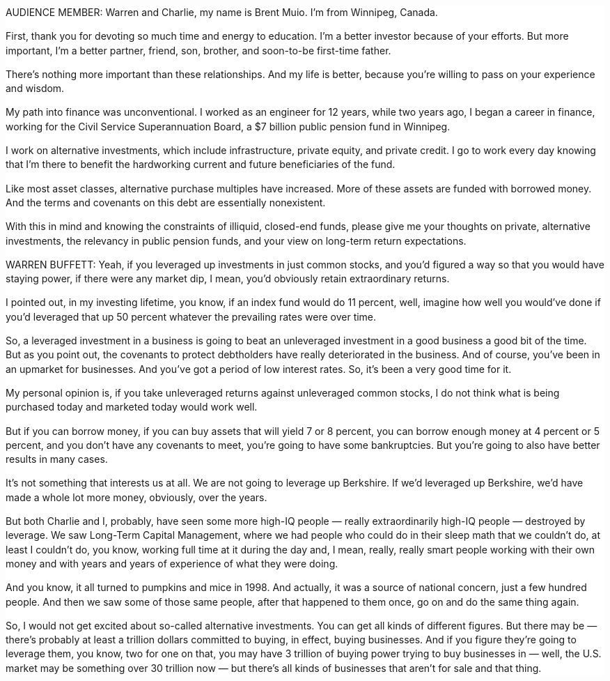 AUDIENCE MEMBER: Warren and Charlie, my name is Brent Muio. I’m from Winnipeg, Canada.

First, thank you for devoting so much time and energy to education. I’m a better investor because of your efforts. But more important, I’m a better partner, friend, son, brother, and soon-to-be first-time father.

There’s nothing more important than these relationships. And my life is better, because you’re willing to pass on your experience and wisdom.

My path into finance was unconventional. I worked as an engineer for 12 years, while two years ago, I began a career in finance, working for the Civil Service Superannuation Board, a $7 billion public pension fund in Winnipeg.

I work on alternative investments, which include infrastructure, private equity, and private credit. I go to work every day knowing that I’m there to benefit the hardworking current and future beneficiaries of the fund.

Like most asset classes, alternative purchase multiples have increased. More of these assets are funded with borrowed money. And the terms and covenants on this debt are essentially nonexistent.

With this in mind and knowing the constraints of illiquid, closed-end funds, please give me your thoughts on private, alternative investments, the relevancy in public pension funds, and your view on long-term return expectations.

WARREN BUFFETT: Yeah, if you leveraged up investments in just common stocks, and you’d figured a way so that you would have staying power, if there were any market dip, I mean, you’d obviously retain extraordinary returns.

I pointed out, in my investing lifetime, you know, if an index fund would do 11 percent, well, imagine how well you would’ve done if you’d leveraged that up 50 percent whatever the prevailing rates were over time.

So, a leveraged investment in a business is going to beat an unleveraged investment in a good business a good bit of the time. But as you point out, the covenants to protect debtholders have really deteriorated in the business. And of course, you’ve been in an upmarket for businesses. And you’ve got a period of low interest rates. So, it’s been a very good time for it.

My personal opinion is, if you take unleveraged returns against unleveraged common stocks, I do not think what is being purchased today and marketed today would work well.

But if you can borrow money, if you can buy assets that will yield 7 or 8 percent, you can borrow enough money at 4 percent or 5 percent, and you don’t have any covenants to meet, you’re going to have some bankruptcies. But you’re going to also have better results in many cases.

It’s not something that interests us at all. We are not going to leverage up Berkshire. If we’d leveraged up Berkshire, we’d have made a whole lot more money, obviously, over the years.

But both Charlie and I, probably, have seen some more high-IQ people — really extraordinarily high-IQ people — destroyed by leverage. We saw Long-Term Capital Management, where we had people who could do in their sleep math that we couldn’t do, at least I couldn’t do, you know, working full time at it during the day and, I mean, really, really smart people working with their own money and with years and years of experience of what they were doing.

And you know, it all turned to pumpkins and mice in 1998. And actually, it was a source of national concern, just a few hundred people. And then we saw some of those same people, after that happened to them once, go on and do the same thing again.

So, I would not get excited about so-called alternative investments. You can get all kinds of different figures. But there may be — there’s probably at least a trillion dollars committed to buying, in effect, buying businesses. And if you figure they’re going to leverage them, you know, two for one on that, you may have 3 trillion of buying power trying to buy businesses in — well, the U.S. market may be something over 30 trillion now — but there’s all kinds of businesses that aren’t for sale and that thing.
